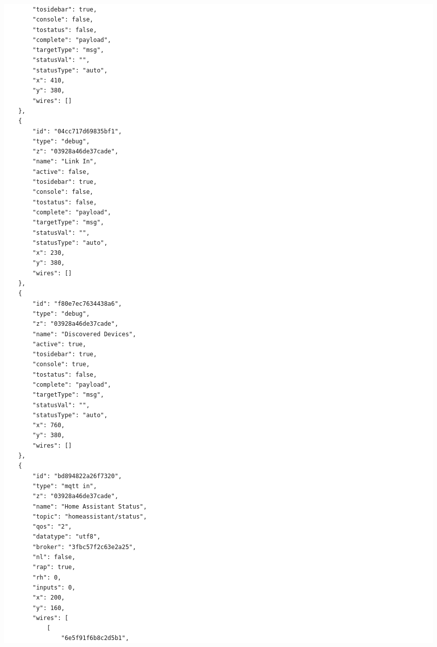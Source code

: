   ```noderedjson with-linklines with-download-link
          "tosidebar": true,
          "console": false,
          "tostatus": false,
          "complete": "payload",
          "targetType": "msg",
          "statusVal": "",
          "statusType": "auto",
          "x": 410,
          "y": 380,
          "wires": []
      },
      {
          "id": "04cc717d69835bf1",
          "type": "debug",
          "z": "03928a46de37cade",
          "name": "Link In",
          "active": false,
          "tosidebar": true,
          "console": false,
          "tostatus": false,
          "complete": "payload",
          "targetType": "msg",
          "statusVal": "",
          "statusType": "auto",
          "x": 230,
          "y": 380,
          "wires": []
      },
      {
          "id": "f80e7ec7634438a6",
          "type": "debug",
          "z": "03928a46de37cade",
          "name": "Discovered Devices",
          "active": true,
          "tosidebar": true,
          "console": true,
          "tostatus": false,
          "complete": "payload",
          "targetType": "msg",
          "statusVal": "",
          "statusType": "auto",
          "x": 760,
          "y": 380,
          "wires": []
      },
      {
          "id": "bd894822a26f7320",
          "type": "mqtt in",
          "z": "03928a46de37cade",
          "name": "Home Assistant Status",
          "topic": "homeassistant/status",
          "qos": "2",
          "datatype": "utf8",
          "broker": "3fbc57f2c63e2a25",
          "nl": false,
          "rap": true,
          "rh": 0,
          "inputs": 0,
          "x": 200,
          "y": 160,
          "wires": [
              [
                  "6e5f91f6b8c2d5b1",
  ```